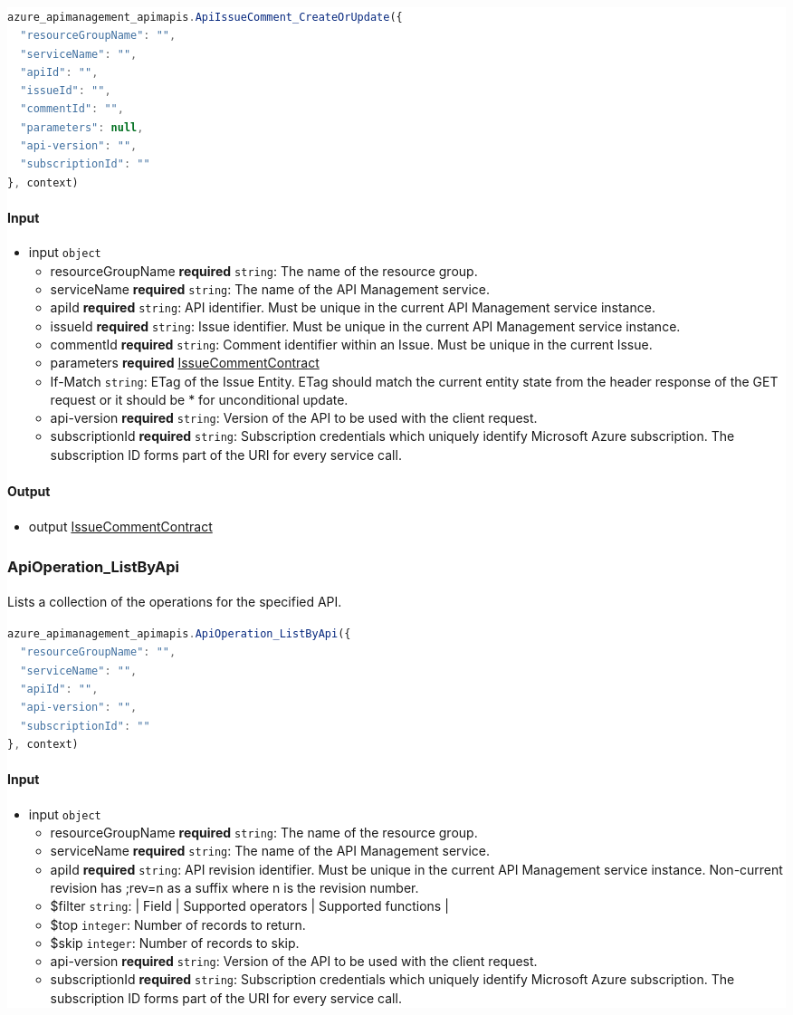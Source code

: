 
```js
azure_apimanagement_apimapis.ApiIssueComment_CreateOrUpdate({
  "resourceGroupName": "",
  "serviceName": "",
  "apiId": "",
  "issueId": "",
  "commentId": "",
  "parameters": null,
  "api-version": "",
  "subscriptionId": ""
}, context)
```

#### Input
* input `object`
  * resourceGroupName **required** `string`: The name of the resource group.
  * serviceName **required** `string`: The name of the API Management service.
  * apiId **required** `string`: API identifier. Must be unique in the current API Management service instance.
  * issueId **required** `string`: Issue identifier. Must be unique in the current API Management service instance.
  * commentId **required** `string`: Comment identifier within an Issue. Must be unique in the current Issue.
  * parameters **required** [IssueCommentContract](#issuecommentcontract)
  * If-Match `string`: ETag of the Issue Entity. ETag should match the current entity state from the header response of the GET request or it should be * for unconditional update.
  * api-version **required** `string`: Version of the API to be used with the client request.
  * subscriptionId **required** `string`: Subscription credentials which uniquely identify Microsoft Azure subscription. The subscription ID forms part of the URI for every service call.

#### Output
* output [IssueCommentContract](#issuecommentcontract)

### ApiOperation_ListByApi
Lists a collection of the operations for the specified API.


```js
azure_apimanagement_apimapis.ApiOperation_ListByApi({
  "resourceGroupName": "",
  "serviceName": "",
  "apiId": "",
  "api-version": "",
  "subscriptionId": ""
}, context)
```

#### Input
* input `object`
  * resourceGroupName **required** `string`: The name of the resource group.
  * serviceName **required** `string`: The name of the API Management service.
  * apiId **required** `string`: API revision identifier. Must be unique in the current API Management service instance. Non-current revision has ;rev=n as a suffix where n is the revision number.
  * $filter `string`: | Field       | Supported operators    | Supported functions               |
  * $top `integer`: Number of records to return.
  * $skip `integer`: Number of records to skip.
  * api-version **required** `string`: Version of the API to be used with the client request.
  * subscriptionId **required** `string`: Subscription credentials which uniquely identify Microsoft Azure subscription. The subscription ID forms part of the URI for every service call.
